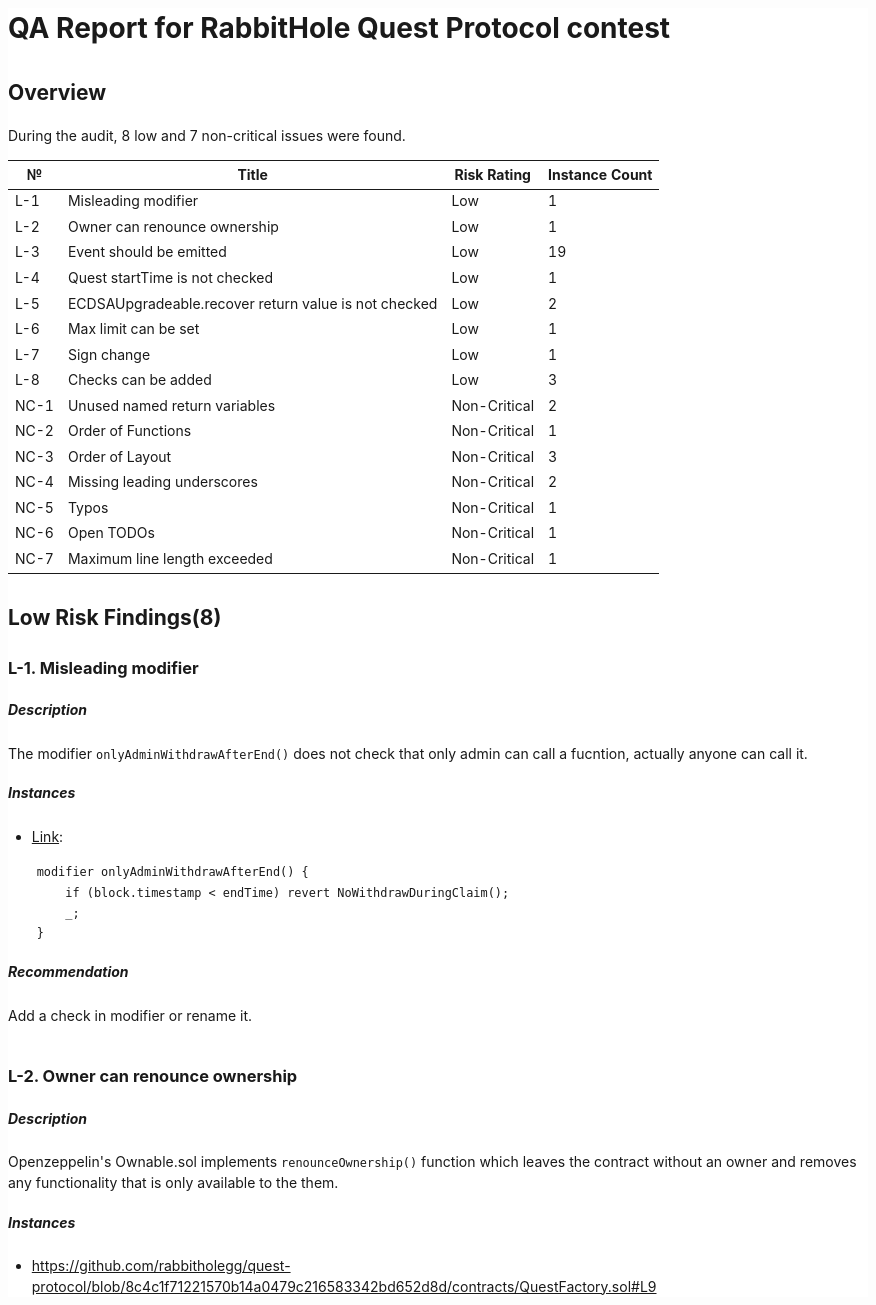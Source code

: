 # QA Report for RabbitHole Quest Protocol contest
## Overview
During the audit, 8 low and 7 non-critical issues were found.

№ | Title | Risk Rating  | Instance Count
--- | --- | --- | ---
L-1 | Misleading modifier | Low | 1
L-2 | Owner can renounce ownership | Low | 1
L-3 | Event should be emitted | Low | 19
L-4 | Quest startTime is not checked | Low | 1
L-5 |ECDSAUpgradeable.recover return value is not checked | Low | 2
L-6 | Max limit can be set | Low | 1
L-7 | Sign change | Low | 1
L-8 | Checks can be added | Low | 3
NC-1 | Unused named return variables | Non-Critical | 2
NC-2 | Order of Functions | Non-Critical | 1
NC-3 | Order of Layout | Non-Critical | 3
NC-4 | Missing leading underscores | Non-Critical | 2
NC-5 | Typos | Non-Critical | 1
NC-6 | Open TODOs | Non-Critical | 1
NC-7 | Maximum line length exceeded | Non-Critical | 1

## Low Risk Findings(8)
### L-1. Misleading modifier
##### Description
The modifier ```onlyAdminWithdrawAfterEnd()``` does not check that only admin can call a fucntion, actually anyone can call it.

##### Instances
- [Link](https://github.com/rabbitholegg/quest-protocol/blob/8c4c1f71221570b14a0479c216583342bd652d8d/contracts/Quest.sol#L76-L79):
```
    modifier onlyAdminWithdrawAfterEnd() {
        if (block.timestamp < endTime) revert NoWithdrawDuringClaim();
        _;
    }
```

##### Recommendation
Add a check in modifier or rename it.

#
### L-2. Owner can renounce ownership
##### Description
Openzeppelin's Ownable.sol implements ```renounceOwnership()``` function which leaves the contract without an owner and removes any functionality that is only available to the them.

##### Instances
- https://github.com/rabbitholegg/quest-protocol/blob/8c4c1f71221570b14a0479c216583342bd652d8d/contracts/QuestFactory.sol#L9 
